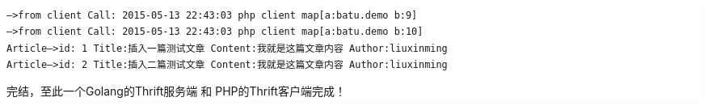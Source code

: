 ``` 
–>from client Call: 2015-05-13 22:43:03 php client map[a:batu.demo b:9] 
–>from client Call: 2015-05-13 22:43:03 php client map[a:batu.demo b:10] 
Article—>id: 1 Title:插入一篇测试文章 Content:我就是这篇文章内容 Author:liuxinming 
Article—>id: 2 Title:插入二篇测试文章 Content:我就是这篇文章内容 Author:liuxinming

```

完结，至此一个Golang的Thrift服务端 和 PHP的Thrift客户端完成！


